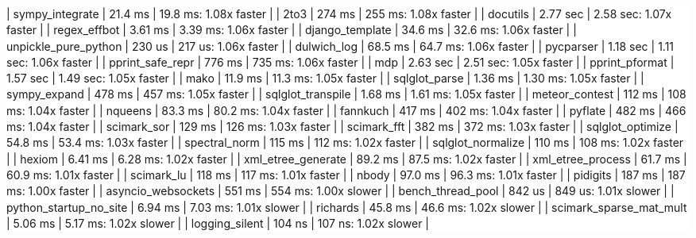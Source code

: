 | sympy_integrate            | 21.4 ms                                                | 19.8 ms: 1.08x faster                                                      |
| 2to3                       | 274 ms                                                 | 255 ms: 1.08x faster                                                       |
| docutils                   | 2.77 sec                                               | 2.58 sec: 1.07x faster                                                     |
| regex_effbot               | 3.61 ms                                                | 3.39 ms: 1.06x faster                                                      |
| django_template            | 34.6 ms                                                | 32.6 ms: 1.06x faster                                                      |
| unpickle_pure_python       | 230 us                                                 | 217 us: 1.06x faster                                                       |
| dulwich_log                | 68.5 ms                                                | 64.7 ms: 1.06x faster                                                      |
| pycparser                  | 1.18 sec                                               | 1.11 sec: 1.06x faster                                                     |
| pprint_safe_repr           | 776 ms                                                 | 735 ms: 1.06x faster                                                       |
| mdp                        | 2.63 sec                                               | 2.51 sec: 1.05x faster                                                     |
| pprint_pformat             | 1.57 sec                                               | 1.49 sec: 1.05x faster                                                     |
| mako                       | 11.9 ms                                                | 11.3 ms: 1.05x faster                                                      |
| sqlglot_parse              | 1.36 ms                                                | 1.30 ms: 1.05x faster                                                      |
| sympy_expand               | 478 ms                                                 | 457 ms: 1.05x faster                                                       |
| sqlglot_transpile          | 1.68 ms                                                | 1.61 ms: 1.05x faster                                                      |
| meteor_contest             | 112 ms                                                 | 108 ms: 1.04x faster                                                       |
| nqueens                    | 83.3 ms                                                | 80.2 ms: 1.04x faster                                                      |
| fannkuch                   | 417 ms                                                 | 402 ms: 1.04x faster                                                       |
| pyflate                    | 482 ms                                                 | 466 ms: 1.04x faster                                                       |
| scimark_sor                | 129 ms                                                 | 126 ms: 1.03x faster                                                       |
| scimark_fft                | 382 ms                                                 | 372 ms: 1.03x faster                                                       |
| sqlglot_optimize           | 54.8 ms                                                | 53.4 ms: 1.03x faster                                                      |
| spectral_norm              | 115 ms                                                 | 112 ms: 1.02x faster                                                       |
| sqlglot_normalize          | 110 ms                                                 | 108 ms: 1.02x faster                                                       |
| hexiom                     | 6.41 ms                                                | 6.28 ms: 1.02x faster                                                      |
| xml_etree_generate         | 89.2 ms                                                | 87.5 ms: 1.02x faster                                                      |
| xml_etree_process          | 61.7 ms                                                | 60.9 ms: 1.01x faster                                                      |
| scimark_lu                 | 118 ms                                                 | 117 ms: 1.01x faster                                                       |
| nbody                      | 97.0 ms                                                | 96.3 ms: 1.01x faster                                                      |
| pidigits                   | 187 ms                                                 | 187 ms: 1.00x faster                                                       |
| asyncio_websockets         | 551 ms                                                 | 554 ms: 1.00x slower                                                       |
| bench_thread_pool          | 842 us                                                 | 849 us: 1.01x slower                                                       |
| python_startup_no_site     | 6.94 ms                                                | 7.03 ms: 1.01x slower                                                      |
| richards                   | 45.8 ms                                                | 46.6 ms: 1.02x slower                                                      |
| scimark_sparse_mat_mult    | 5.06 ms                                                | 5.17 ms: 1.02x slower                                                      |
| logging_silent             | 104 ns                                                 | 107 ns: 1.02x slower                                                       |
